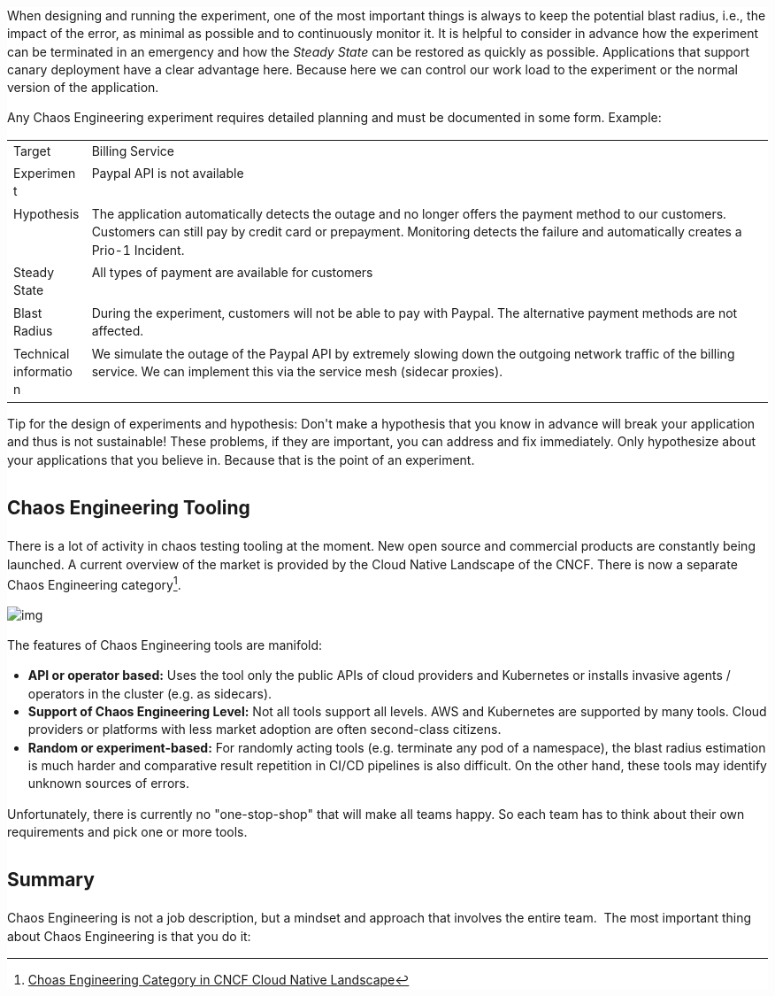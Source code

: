 When designing and running the experiment, one of the most important things is always to keep the potential blast radius, i.e., the impact of the error, as minimal as possible and to continuously monitor it. It is helpful to consider in advance how the experiment can be terminated in an emergency and how the *Steady State* can be restored as quickly as possible. Applications that support canary deployment have a clear advantage here. Because here we can control our work load to the experiment or the normal version of the application.

Any Chaos Engineering experiment requires detailed planning and must be documented in some form. Example:

|                       |                             |
|-----------------------|-----------------------------|
| Target                | Billing Service             |
| Experiment            | Paypal API is not available |
| Hypothesis            | The application automatically detects the outage and no longer offers the payment method to our customers. Customers can still pay by credit card or prepayment. Monitoring detects the failure and automatically creates a Prio-1 Incident. |
| Steady State          | All types of payment are available for customers |
| Blast Radius          | During the experiment, customers will not be able to pay with Paypal. The alternative payment methods are not affected. |
| Technical information | We simulate the outage of the Paypal API by extremely slowing down the outgoing network traffic of the billing service. We can implement this via the service mesh (sidecar proxies). |

Tip for the design of experiments and hypothesis: Don't make a hypothesis that you know in advance will break your application and thus is not sustainable! These problems, if they are important, you can address and fix immediately. Only hypothesize about your applications that you believe in. Because that is the point of an experiment.

## Chaos Engineering Tooling

There is a lot of activity in chaos testing tooling at the moment. New open source and commercial products are constantly being launched. A current overview of the market is provided by the Cloud Native Landscape of the CNCF. There is now a separate Chaos Engineering category[^5].

![img]("/images/chaos-engineering/chaos-engineering-cncf-landscape.png")

The features of Chaos Engineering tools are manifold:

* **API or operator based:** Uses the tool only the public APIs of cloud providers and Kubernetes or installs invasive agents / operators in the cluster (e.g. as sidecars).
* **Support of Chaos Engineering Level:** Not all tools support all levels. AWS and Kubernetes are supported by many tools. Cloud providers or platforms with less market adoption are often second-class citizens.
* **Random or experiment-based:** For randomly acting tools (e.g. terminate any pod of a namespace), the blast radius estimation is much harder and comparative result repetition in CI/CD pipelines is also difficult. On the other hand, these tools may identify unknown sources of errors.

Unfortunately, there is currently no "one-stop-shop" that will make all teams happy. So each team has to think about their own requirements and pick one or more tools.

## Summary

Chaos Engineering is not a job description, but a mindset and approach that involves the entire team.  The most important thing about Chaos Engineering is that you do it:


[^1]: [Principles of Chaos Engineering](https://principlesofchaos.org/)
[^2]: [Mean time to recovery(MTTR)](https://en.wikipedia.org/wiki/Mean_time_to_recovery)
[^3]: [Charity Majors, @mipsytipsy CTO @ Honeycomb](https://de.slideshare.net/CharityMajors/chaos-engineering-without-observability-is-just-chaos)
[^4]: [The RED Method: key metrics for microservices architecture](https://www.weave.works/blog/the-red-method-key-metrics-for-microservices-architecture/)
[^5]: [Choas Engineering Category in CNCF Cloud Native Landscape](https://landscape.cncf.io/card-mode?category=chaos-engineering&grouping=category)